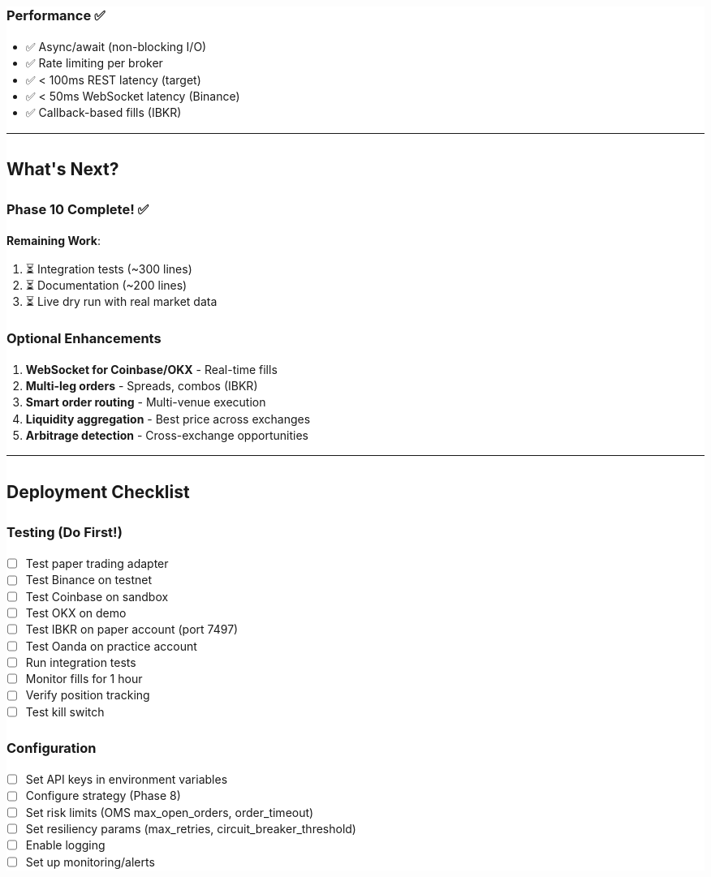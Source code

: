 ### Performance ✅
- ✅ Async/await (non-blocking I/O)
- ✅ Rate limiting per broker
- ✅ < 100ms REST latency (target)
- ✅ < 50ms WebSocket latency (Binance)
- ✅ Callback-based fills (IBKR)

---

## What's Next?

### Phase 10 Complete! ✅

**Remaining Work**:
1. ⏳ Integration tests (~300 lines)
2. ⏳ Documentation (~200 lines)
3. ⏳ Live dry run with real market data

### Optional Enhancements

1. **WebSocket for Coinbase/OKX** - Real-time fills
2. **Multi-leg orders** - Spreads, combos (IBKR)
3. **Smart order routing** - Multi-venue execution
4. **Liquidity aggregation** - Best price across exchanges
5. **Arbitrage detection** - Cross-exchange opportunities

---

## Deployment Checklist

### Testing (Do First!)
- [ ] Test paper trading adapter
- [ ] Test Binance on testnet
- [ ] Test Coinbase on sandbox
- [ ] Test OKX on demo
- [ ] Test IBKR on paper account (port 7497)
- [ ] Test Oanda on practice account
- [ ] Run integration tests
- [ ] Monitor fills for 1 hour
- [ ] Verify position tracking
- [ ] Test kill switch

### Configuration
- [ ] Set API keys in environment variables
- [ ] Configure strategy (Phase 8)
- [ ] Set risk limits (OMS max_open_orders, order_timeout)
- [ ] Set resiliency params (max_retries, circuit_breaker_threshold)
- [ ] Enable logging
- [ ] Set up monitoring/alerts
